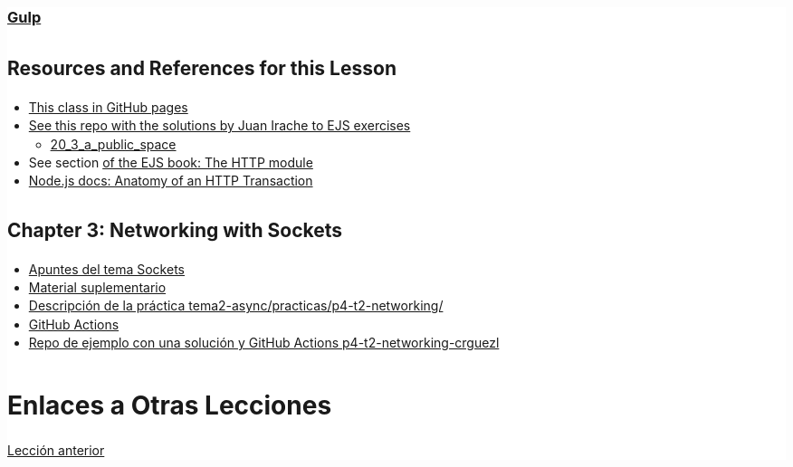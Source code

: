 ### [Gulp]({{site.baseurl}}/tema1-introduccion/build-tools)

## Resources and References for this Lesson

* [This class in GitHub pages]({{site.baseurl}}/clases/2019-11-04/)
* [See this repo with the solutions by Juan Irache to EJS exercises]({{site.github_org}}/eloquent-javascript-exercises)
  - [20_3_a_public_space]({{site.github_org}}/eloquent-javascript-exercises/tree/master/20_3_public_space)
* See section [of the EJS book: The HTTP module](https://eloquentjavascript.net/20_node.html#the-http-module)
* [Node.js docs: Anatomy of an HTTP Transaction](https://nodejs.org/es/docs/guides/anatomy-of-an-http-transaction/)

## Chapter 3: Networking with Sockets

* [Apuntes del tema Sockets]({{site.baseurl}}/tema2-async/sockets)
* [Material suplementario]({{site.github_org}}/books-shared)
* [Descripción de la práctica tema2-async/practicas/p4-t2-networking/]({{site.baseurl}}/tema2-async/practicas/p4-t2-networking/)
* [GitHub Actions]({{site.baseurl}}/tema4-devops/github-actions)
* [Repo de ejemplo con una solución y GitHub Actions p4-t2-networking-crguezl]({{site.github_org}}/p4-t2-networking-crguezl)

# Enlaces a Otras Lecciones

[Lección anterior]({{page.previous.url}})